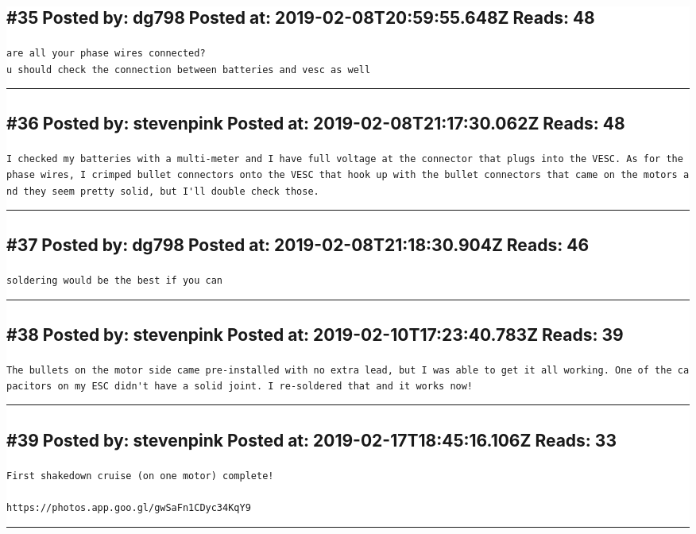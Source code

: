 ## \#35 Posted by: dg798 Posted at: 2019-02-08T20:59:55.648Z Reads: 48

```
are all your phase wires connected?
u should check the connection between batteries and vesc as well
```

---
## \#36 Posted by: stevenpink Posted at: 2019-02-08T21:17:30.062Z Reads: 48

```
I checked my batteries with a multi-meter and I have full voltage at the connector that plugs into the VESC. As for the phase wires, I crimped bullet connectors onto the VESC that hook up with the bullet connectors that came on the motors and they seem pretty solid, but I'll double check those.
```

---
## \#37 Posted by: dg798 Posted at: 2019-02-08T21:18:30.904Z Reads: 46

```
soldering would be the best if you can
```

---
## \#38 Posted by: stevenpink Posted at: 2019-02-10T17:23:40.783Z Reads: 39

```
The bullets on the motor side came pre-installed with no extra lead, but I was able to get it all working. One of the capacitors on my ESC didn't have a solid joint. I re-soldered that and it works now!
```

---
## \#39 Posted by: stevenpink Posted at: 2019-02-17T18:45:16.106Z Reads: 33

```
First shakedown cruise (on one motor) complete!

https://photos.app.goo.gl/gwSaFn1CDyc34KqY9
```

---
